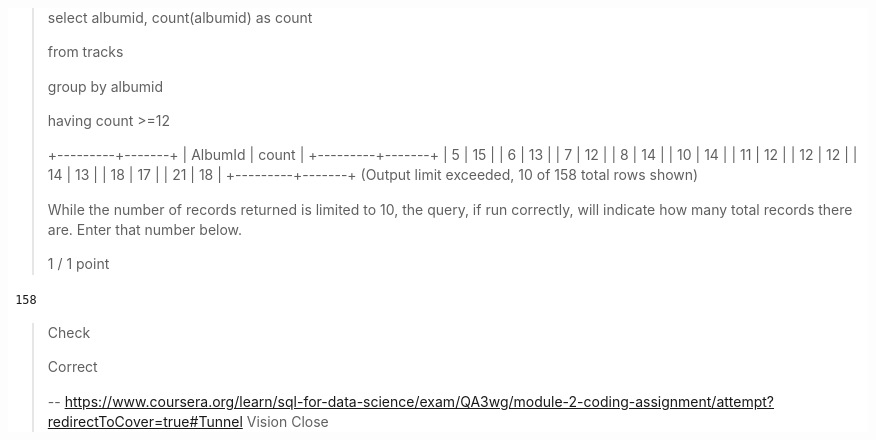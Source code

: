 > select albumid, count(albumid) as count
> 
> from tracks
> 
> group by albumid
> 
> having count >=12
> 
> 
> +---------+-------+
> | AlbumId | count |
> +---------+-------+
> |       5 |    15 |
> |       6 |    13 |
> |       7 |    12 |
> |       8 |    14 |
> |      10 |    14 |
> |      11 |    12 |
> |      12 |    12 |
> |      14 |    13 |
> |      18 |    17 |
> |      21 |    18 |
> +---------+-------+
> (Output limit exceeded, 10 of 158 total rows shown)
> 
> While the number of records returned is limited to 10, the query, if run correctly, will indicate how many total records there are. Enter that number below.
> 
> 1 / 1 point
> 

     158
> 
> Check
> 
> Correct
>
> -- https://www.coursera.org/learn/sql-for-data-science/exam/QA3wg/module-2-coding-assignment/attempt?redirectToCover=true#Tunnel Vision Close
